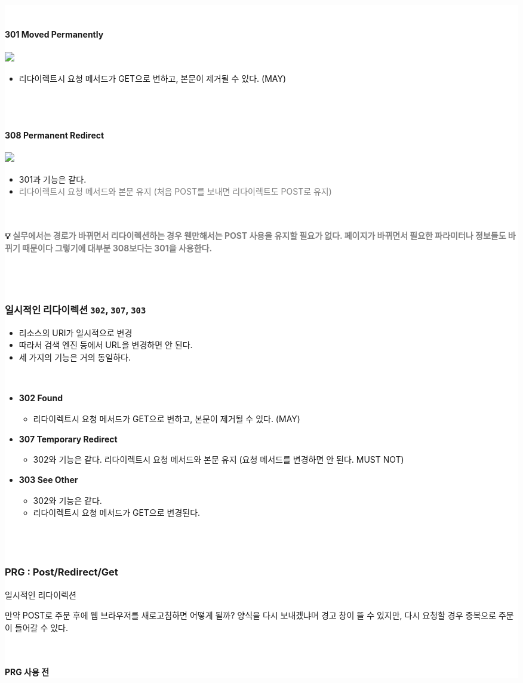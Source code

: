 <br>

#### **301 Moved Permanently**

<img src="https://velog.velcdn.com/images/daydream/post/34c95264-6981-47b6-9859-e9f349a189a4/image.png" width="600">

* 리다이렉트시 요청 메서드가 GET으로 변하고, 본문이 제거될 수 있다. (MAY)

<br><br>

#### **308 Permanent Redirect**

<img src="https://velog.velcdn.com/images/daydream/post/3842009e-8d60-4bd6-9a90-c43fb3028bce/image.png" width="600">

* 301과 기능은 같다.
* <span style="color: grey">리다이렉트시 요청 메서드와 본문 유지 (처음 POST를 보내면 리다이렉트도 POST로 유지)</span>

<br>

#### 💡 <span style="color: grey">실무에서는 경로가 바뀌면서 리다이렉션하는 경우 웬만해서는 POST 사용을 유지할 필요가 없다. 페이지가 바뀌면서 필요한 파라미터나 정보들도 바뀌기 때문이다 그렇기에 대부분 308보다는 301을 사용한다.</span>

<br><br>

### 일시적인 리다이렉션 `302`, `307`, `303`

* 리소스의 URI가 일시적으로 변경
* 따라서 검색 엔진 등에서 URL을 변경하면 안 된다.
* 세 가지의 기능은 거의 동일하다.

<br>

* **302 Found**
    * 리다이렉트시 요청 메서드가 GET으로 변하고, 본문이 제거될 수 있다. (MAY)


* **307 Temporary Redirect**
    * 302와 기능은 같다.
      리다이렉트시 요청 메서드와 본문 유지 (요청 메서드를 변경하면 안 된다. MUST NOT)


* **303 See Other**
    * 302와 기능은 같다.
    * 리다이렉트시 요청 메서드가 GET으로 변경된다.

<br><br>

### PRG : Post/Redirect/Get

일시적인 리다이렉션

만약 POST로 주문 후에 웹 브라우저를 새로고침하면 어떻게 될까? 양식을 다시 보내겠냐며 경고 창이 뜰 수 있지만, 다시 요청할 경우 중복으로 주문이 들어갈 수 있다.

<br>

#### PRG 사용 전
